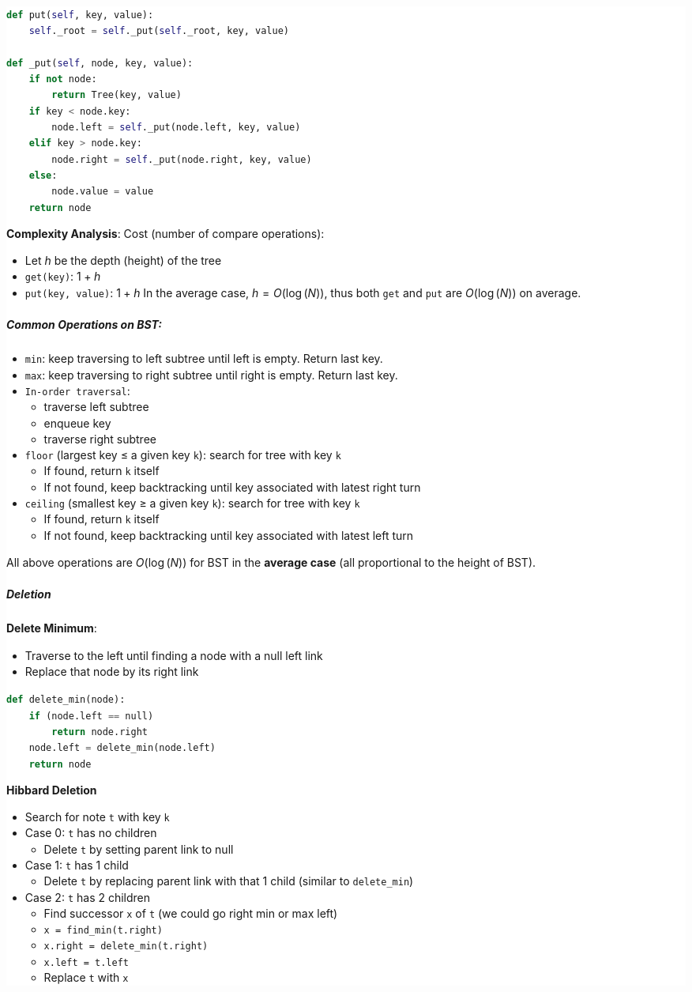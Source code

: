 ```python
def put(self, key, value):
	self._root = self._put(self._root, key, value)

def _put(self, node, key, value):
	if not node:
		return Tree(key, value)
	if key < node.key:
		node.left = self._put(node.left, key, value)
	elif key > node.key:
		node.right = self._put(node.right, key, value)
	else:
		node.value = value
	return node
```

**Complexity Analysis**:
Cost (number of compare operations):
- Let $h$ be the depth (height) of the tree
- `get(key)`: $1 + h$
- `put(key, value)`: $1 + h$
In the average case, $h = O(\log(N))$, thus both `get` and `put` are $O(\log(N))$ on average.
##### Common Operations on BST:
- `min`: keep traversing to left subtree until left is empty. Return last key.
- `max`: keep traversing to right subtree until right is empty. Return last key.
- `In-order traversal`: 
	- traverse left subtree
	- enqueue key
	- traverse right subtree 
- `floor` (largest key ≤ a given key `k`): search for tree with key `k`
	- If found, return `k` itself
	- If not found, keep backtracking until key associated with latest right turn
- `ceiling` (smallest key ≥ a given key `k`): search for tree with key `k`
	- If found, return `k` itself
	- If not found, keep backtracking until key associated with latest left turn

All above operations are $O(\log(N))$ for BST in the **average case** (all proportional to the height of BST).

##### Deletion
**Delete Minimum**:
- Traverse to the left until finding a node with a null left link
- Replace that node by its right link
```python
def delete_min(node):
	if (node.left == null)
		return node.right
	node.left = delete_min(node.left)
	return node
```

**Hibbard Deletion**
- Search for note `t` with key `k`
- Case 0: `t` has no children
	- Delete `t` by setting parent link to null
- Case 1: `t` has 1 child
	- Delete `t` by replacing parent link with that 1 child (similar to `delete_min`)
- Case 2: `t` has 2 children
	- Find successor `x` of `t` (we could go right min or max left)
	- `x = find_min(t.right)`
	- `x.right = delete_min(t.right)`
	- `x.left = t.left`
	- Replace `t` with `x`
